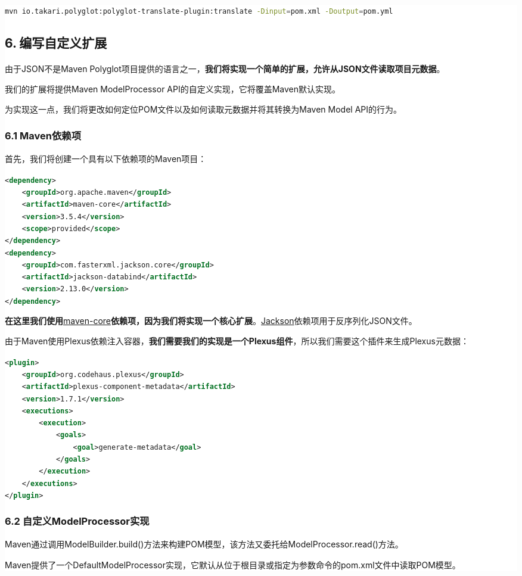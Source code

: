 ```bash
mvn io.takari.polyglot:polyglot-translate-plugin:translate -Dinput=pom.xml -Doutput=pom.yml
```

## 6. 编写自定义扩展

由于JSON不是Maven Polyglot项目提供的语言之一，**我们将实现一个简单的扩展，允许从JSON文件读取项目元数据**。

我们的扩展将提供Maven ModelProcessor API的自定义实现，它将覆盖Maven默认实现。

为实现这一点，我们将更改如何定位POM文件以及如何读取元数据并将其转换为Maven Model API的行为。

### 6.1 Maven依赖项

首先，我们将创建一个具有以下依赖项的Maven项目：

```xml
<dependency>
    <groupId>org.apache.maven</groupId>
    <artifactId>maven-core</artifactId>
    <version>3.5.4</version>
    <scope>provided</scope>
</dependency>
<dependency>
    <groupId>com.fasterxml.jackson.core</groupId>
    <artifactId>jackson-databind</artifactId>
    <version>2.13.0</version>
</dependency>
```

**在这里我们使用**[maven-core](https://search.maven.org/artifact/org.apache.maven/maven-core)**依赖项，因为我们将实现一个核心扩展**。[Jackson](https://search.maven.org/search?q=a:jackson-databind)依赖项用于反序列化JSON文件。

由于Maven使用Plexus依赖注入容器，**我们需要我们的实现是一个Plexus组件**，所以我们需要这个插件来生成Plexus元数据：

```xml
<plugin>
    <groupId>org.codehaus.plexus</groupId>
    <artifactId>plexus-component-metadata</artifactId>
    <version>1.7.1</version>
    <executions>
        <execution>
            <goals>
                <goal>generate-metadata</goal>
            </goals>
        </execution>
    </executions>
</plugin>
```

### 6.2 自定义ModelProcessor实现

Maven通过调用ModelBuilder.build()方法来构建POM模型，该方法又委托给ModelProcessor.read()方法。

Maven提供了一个DefaultModelProcessor实现，它默认从位于根目录或指定为参数命令的pom.xml文件中读取POM模型。
